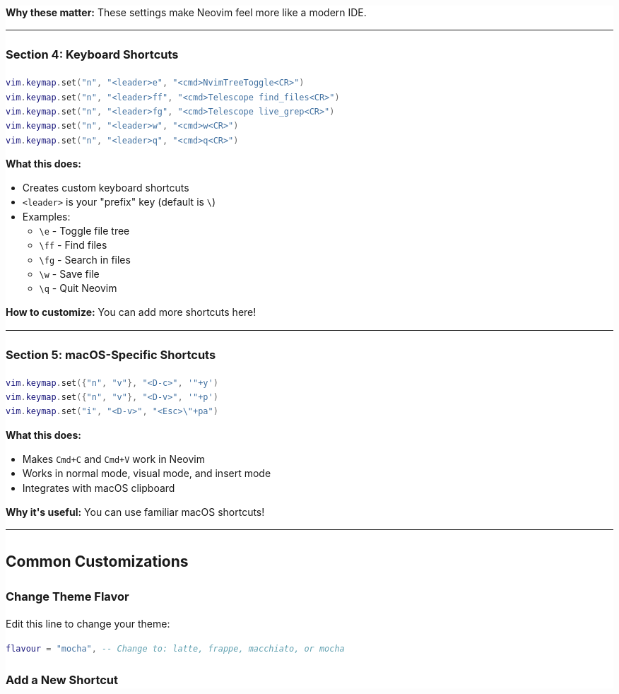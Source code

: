 **Why these matter:** These settings make Neovim feel more like a modern IDE.

---

### Section 4: Keyboard Shortcuts

```lua
vim.keymap.set("n", "<leader>e", "<cmd>NvimTreeToggle<CR>")
vim.keymap.set("n", "<leader>ff", "<cmd>Telescope find_files<CR>")
vim.keymap.set("n", "<leader>fg", "<cmd>Telescope live_grep<CR>")
vim.keymap.set("n", "<leader>w", "<cmd>w<CR>")
vim.keymap.set("n", "<leader>q", "<cmd>q<CR>")
```

**What this does:**
- Creates custom keyboard shortcuts
- `<leader>` is your "prefix" key (default is `\`)
- Examples:
  - `\e` - Toggle file tree
  - `\ff` - Find files
  - `\fg` - Search in files
  - `\w` - Save file
  - `\q` - Quit Neovim

**How to customize:** You can add more shortcuts here!

---

### Section 5: macOS-Specific Shortcuts

```lua
vim.keymap.set({"n", "v"}, "<D-c>", '"+y')
vim.keymap.set({"n", "v"}, "<D-v>", '"+p')
vim.keymap.set("i", "<D-v>", "<Esc>\"+pa")
```

**What this does:**
- Makes `Cmd+C` and `Cmd+V` work in Neovim
- Works in normal mode, visual mode, and insert mode
- Integrates with macOS clipboard

**Why it's useful:** You can use familiar macOS shortcuts!

---

## Common Customizations

### Change Theme Flavor

Edit this line to change your theme:

```lua
flavour = "mocha", -- Change to: latte, frappe, macchiato, or mocha
```

### Add a New Shortcut
